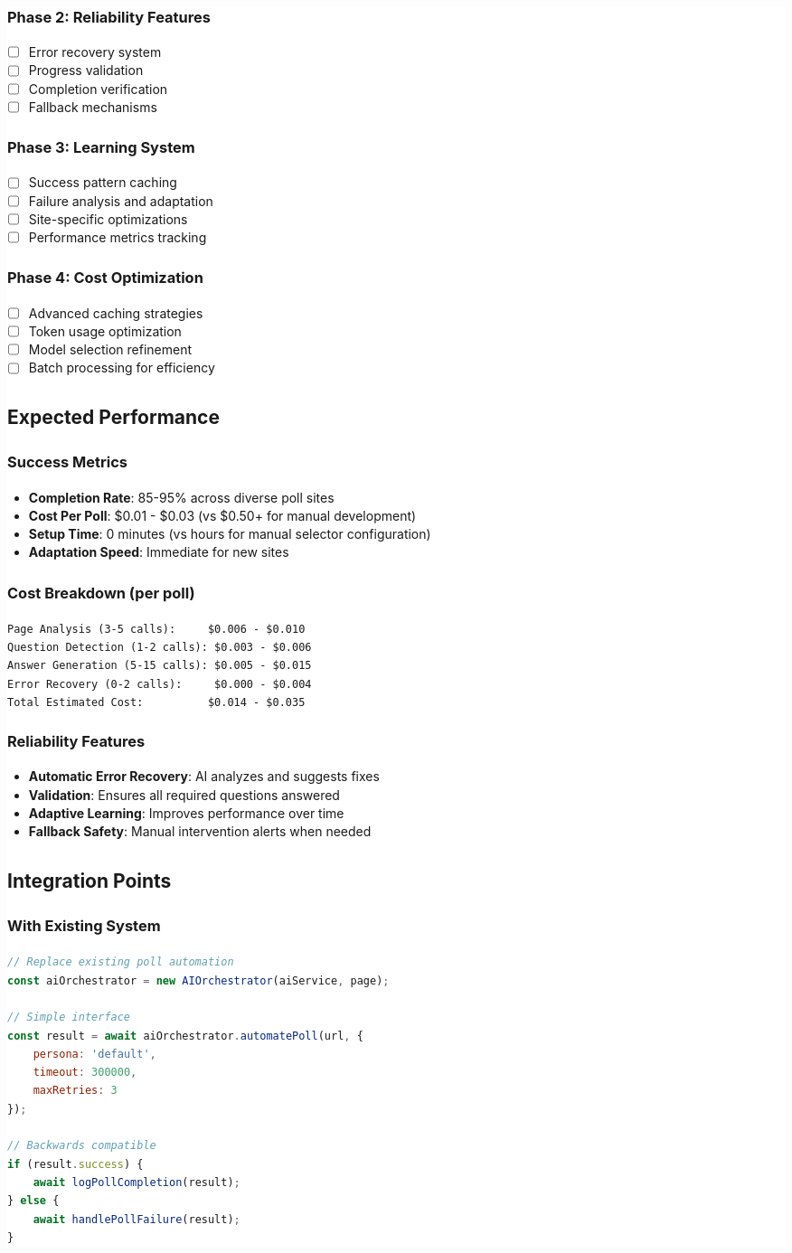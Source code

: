 ### Phase 2: Reliability Features
- [ ] Error recovery system
- [ ] Progress validation
- [ ] Completion verification
- [ ] Fallback mechanisms

### Phase 3: Learning System
- [ ] Success pattern caching
- [ ] Failure analysis and adaptation
- [ ] Site-specific optimizations
- [ ] Performance metrics tracking

### Phase 4: Cost Optimization
- [ ] Advanced caching strategies
- [ ] Token usage optimization
- [ ] Model selection refinement
- [ ] Batch processing for efficiency

## Expected Performance

### Success Metrics
- **Completion Rate**: 85-95% across diverse poll sites
- **Cost Per Poll**: $0.01 - $0.03 (vs $0.50+ for manual development)
- **Setup Time**: 0 minutes (vs hours for manual selector configuration)
- **Adaptation Speed**: Immediate for new sites

### Cost Breakdown (per poll)
```
Page Analysis (3-5 calls):     $0.006 - $0.010
Question Detection (1-2 calls): $0.003 - $0.006  
Answer Generation (5-15 calls): $0.005 - $0.015
Error Recovery (0-2 calls):     $0.000 - $0.004
Total Estimated Cost:          $0.014 - $0.035
```

### Reliability Features
- **Automatic Error Recovery**: AI analyzes and suggests fixes
- **Validation**: Ensures all required questions answered
- **Adaptive Learning**: Improves performance over time
- **Fallback Safety**: Manual intervention alerts when needed

## Integration Points

### With Existing System
```javascript
// Replace existing poll automation
const aiOrchestrator = new AIOrchestrator(aiService, page);

// Simple interface
const result = await aiOrchestrator.automatePoll(url, {
    persona: 'default',
    timeout: 300000,
    maxRetries: 3
});

// Backwards compatible
if (result.success) {
    await logPollCompletion(result);
} else {
    await handlePollFailure(result);
}
```